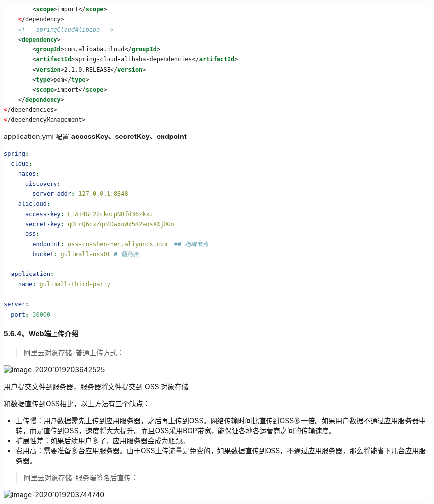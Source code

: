 ```xml
        <scope>import</scope>
    </dependency>
    <!-- springCloudAlibaba -->
    <dependency>
        <groupId>com.alibaba.cloud</groupId>
        <artifactId>spring-cloud-alibaba-dependencies</artifactId>
        <version>2.1.0.RELEASE</version>
        <type>pom</type>
        <scope>import</scope>
    </dependency>
</dependencies>
</dependencyManagement>
```

application.yml 配置 **accessKey、secretKey、endpoint**

```yaml
spring:
  cloud:
    nacos:
      discovery:
        server-addr: 127.0.0.1:8848
    alicloud:
      access-key: LTAI4GE22ckocpNBfd36zkxJ 
      secret-key: qDFrQ6cxZqc4DwxoWx5K2aosXXj0Go
      oss:
        endpoint: oss-cn-shenzhen.aliyuncs.com  ## 地域节点
        bucket: gulimall-oss01 # 桶列表

  application:
    name: gulimall-third-party

server:
  port: 30000
```

#### 5.6.4、Web端上传介绍

> 阿里云对象存储-普通上传方式：

![image-20201019203642525](image-20201019203642525.png)

用户提交文件到服务器，服务器将文件提交到 OSS 对象存储

和数据直传到OSS相比，以上方法有三个缺点：

- 上传慢：用户数据需先上传到应用服务器，之后再上传到OSS。网络传输时间比直传到OSS多一倍。如果用户数据不通过应用服务器中转，而是直传到OSS，速度将大大提升。而且OSS采用BGP带宽，能保证各地各运营商之间的传输速度。
- 扩展性差：如果后续用户多了，应用服务器会成为瓶颈。
- 费用高：需要准备多台应用服务器。由于OSS上传流量是免费的，如果数据直传到OSS，不通过应用服务器，那么将能省下几台应用服务器。

> 阿里云对象存储-服务端签名后直传：

![image-20201019203744740](/image-20201019203744740.png)
